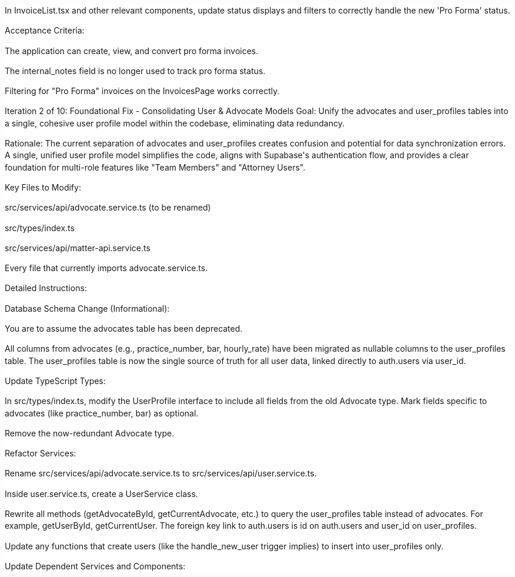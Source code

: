 In InvoiceList.tsx and other relevant components, update status displays and filters to correctly handle the new 'Pro Forma' status.

Acceptance Criteria:

The application can create, view, and convert pro forma invoices.

The internal_notes field is no longer used to track pro forma status.

Filtering for "Pro Forma" invoices on the InvoicesPage works correctly.

Iteration 2 of 10: Foundational Fix - Consolidating User & Advocate Models
Goal: Unify the advocates and user_profiles tables into a single, cohesive user profile model within the codebase, eliminating data redundancy.

Rationale: The current separation of advocates and user_profiles creates confusion and potential for data synchronization errors. A single, unified user profile model simplifies the code, aligns with Supabase's authentication flow, and provides a clear foundation for multi-role features like "Team Members" and "Attorney Users".

Key Files to Modify:

src/services/api/advocate.service.ts (to be renamed)

src/types/index.ts

src/services/api/matter-api.service.ts

Every file that currently imports advocate.service.ts.

Detailed Instructions:

Database Schema Change (Informational):

You are to assume the advocates table has been deprecated.

All columns from advocates (e.g., practice_number, bar, hourly_rate) have been migrated as nullable columns to the user_profiles table. The user_profiles table is now the single source of truth for all user data, linked directly to auth.users via user_id.

Update TypeScript Types:

In src/types/index.ts, modify the UserProfile interface to include all fields from the old Advocate type. Mark fields specific to advocates (like practice_number, bar) as optional.

Remove the now-redundant Advocate type.

Refactor Services:

Rename src/services/api/advocate.service.ts to src/services/api/user.service.ts.

Inside user.service.ts, create a UserService class.

Rewrite all methods (getAdvocateById, getCurrentAdvocate, etc.) to query the user_profiles table instead of advocates. For example, getUserById, getCurrentUser. The foreign key link to auth.users is id on auth.users and user_id on user_profiles.

Update any functions that create users (like the handle_new_user trigger implies) to insert into user_profiles only.

Update Dependent Services and Components:
